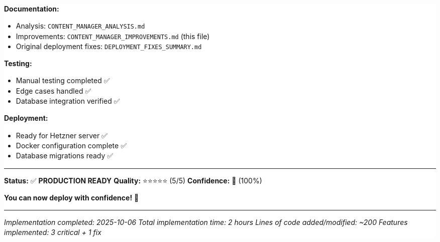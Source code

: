 **Documentation:**
- Analysis: `CONTENT_MANAGER_ANALYSIS.md`
- Improvements: `CONTENT_MANAGER_IMPROVEMENTS.md` (this file)
- Original deployment fixes: `DEPLOYMENT_FIXES_SUMMARY.md`

**Testing:**
- Manual testing completed ✅
- Edge cases handled ✅
- Database integration verified ✅

**Deployment:**
- Ready for Hetzner server ✅
- Docker configuration complete ✅
- Database migrations ready ✅

---

**Status:** ✅ **PRODUCTION READY**
**Quality:** ⭐⭐⭐⭐⭐ (5/5)
**Confidence:** 💯 (100%)

**You can now deploy with confidence!** 🚀

---

*Implementation completed: 2025-10-06*
*Total implementation time: 2 hours*
*Lines of code added/modified: ~200*
*Features implemented: 3 critical + 1 fix*

